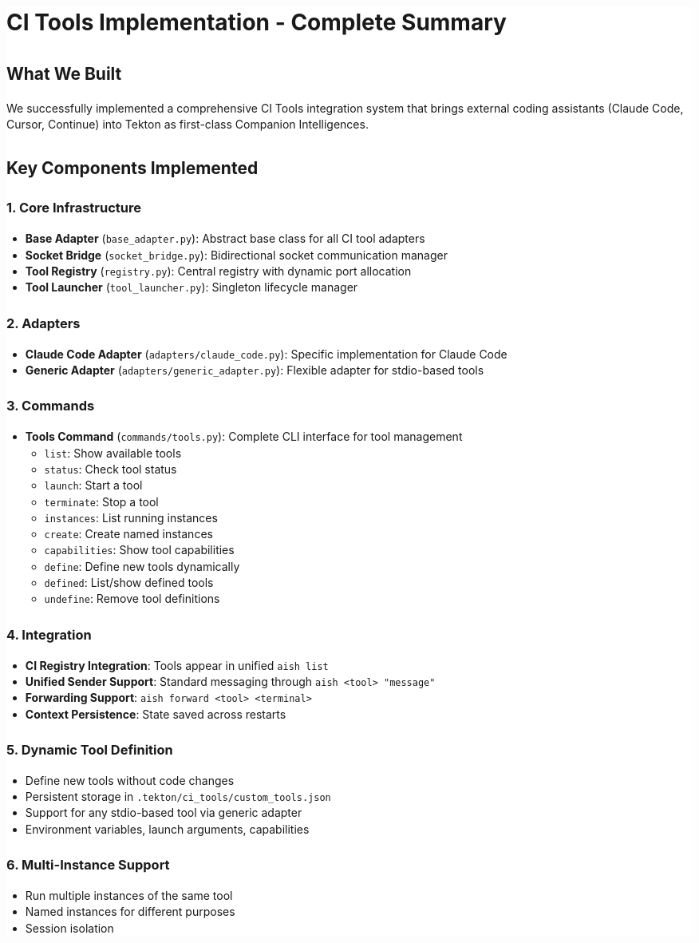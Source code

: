 # CI Tools Implementation - Complete Summary

## What We Built

We successfully implemented a comprehensive CI Tools integration system that brings external coding assistants (Claude Code, Cursor, Continue) into Tekton as first-class Companion Intelligences.

## Key Components Implemented

### 1. Core Infrastructure
- **Base Adapter** (`base_adapter.py`): Abstract base class for all CI tool adapters
- **Socket Bridge** (`socket_bridge.py`): Bidirectional socket communication manager
- **Tool Registry** (`registry.py`): Central registry with dynamic port allocation
- **Tool Launcher** (`tool_launcher.py`): Singleton lifecycle manager

### 2. Adapters
- **Claude Code Adapter** (`adapters/claude_code.py`): Specific implementation for Claude Code
- **Generic Adapter** (`adapters/generic_adapter.py`): Flexible adapter for stdio-based tools

### 3. Commands
- **Tools Command** (`commands/tools.py`): Complete CLI interface for tool management
  - `list`: Show available tools
  - `status`: Check tool status
  - `launch`: Start a tool
  - `terminate`: Stop a tool
  - `instances`: List running instances
  - `create`: Create named instances
  - `capabilities`: Show tool capabilities
  - `define`: Define new tools dynamically
  - `defined`: List/show defined tools
  - `undefine`: Remove tool definitions

### 4. Integration
- **CI Registry Integration**: Tools appear in unified `aish list`
- **Unified Sender Support**: Standard messaging through `aish <tool> "message"`
- **Forwarding Support**: `aish forward <tool> <terminal>`
- **Context Persistence**: State saved across restarts

### 5. Dynamic Tool Definition
- Define new tools without code changes
- Persistent storage in `.tekton/ci_tools/custom_tools.json`
- Support for any stdio-based tool via generic adapter
- Environment variables, launch arguments, capabilities

### 6. Multi-Instance Support
- Run multiple instances of the same tool
- Named instances for different purposes
- Session isolation
